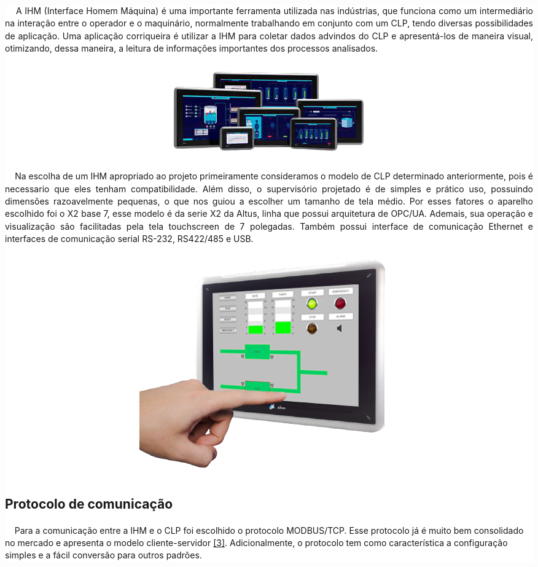 <p align="justify">&nbsp;&nbsp;&nbsp;&nbsp;A IHM (Interface Homem Máquina) é uma importante ferramenta utilizada nas indústrias, que funciona como um intermediário na interação entre o operador e o maquinário, normalmente trabalhando em conjunto com um CLP, tendo diversas possibilidades de aplicação. Uma aplicação corriqueira é utilizar a IHM para coletar dados advindos do CLP e apresentá-los de maneira visual, otimizando, dessa maneira, a leitura de informações importantes dos processos analisados. 
</p>
    
 <p align="center">
    <img src="images/ihmx2.png"
  </a>

<p align="justify">&nbsp;&nbsp;&nbsp;&nbsp;Na escolha de um IHM apropriado ao projeto primeiramente consideramos o modelo de CLP determinado anteriormente, pois é necessario que eles tenham compatibilidade. Além disso, o supervisório projetado é de simples e prático uso, possuindo dimensões razoavelmente pequenas, o que nos guiou a escolher um tamanho de tela médio. Por esses fatores o aparelho escolhido foi o X2 base 7, esse modelo é da serie X2 da Altus, linha que possui arquitetura de OPC/UA. Ademais, sua operação e visualização são facilitadas pela tela touchscreen de 7 polegadas. Também possui interface de comunicação Ethernet e interfaces de comunicação serial RS-232, RS422/485 e USB.
    </p>
    
 <p align="center">
   <img src="images/ihm_cod.png"
  </a>

## Protocolo de comunicação
&nbsp;&nbsp;&nbsp;&nbsp;Para a comunicação entre a IHM e o CLP foi escolhido o protocolo MODBUS/TCP. Esse protocolo já é muito bem consolidado no mercado e apresenta o modelo cliente-servidor [[3]](https://www.youtube.com/watch?v=7EhaynO6B8I&feature=youtu.be). Adicionalmente, o protocolo tem como característica a configuração simples e a fácil conversão para outros padrões. 
    

[cena-screenshot]: images/sol_3.png
[fluxo0]: images/projeto%20final%20automação.png